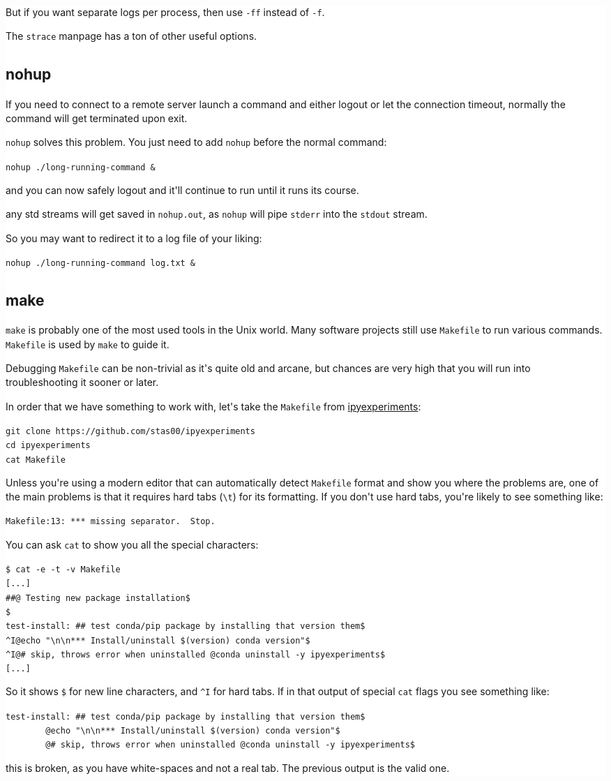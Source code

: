 But if you want separate logs per process, then use `-ff` instead of `-f`.

The `strace` manpage has a ton of other useful options.



## nohup

If you need to connect to a remote server launch a command and either logout or let the connection timeout, normally the command will get terminated upon exit.

`nohup` solves this problem. You just need to add `nohup` before the normal command:
```
nohup ./long-running-command &
```
and you can now safely logout and it'll continue to run until it runs its course.

any std streams will get saved in `nohup.out`, as `nohup` will pipe `stderr` into the `stdout` stream.

So you may want to redirect it to a log file of your liking:

```
nohup ./long-running-command log.txt &
```



## make

`make` is probably one of the most used tools in the Unix world. Many software projects still use `Makefile` to run various commands. `Makefile` is used by `make` to guide it.

Debugging `Makefile` can be non-trivial as it's quite old and arcane, but chances are very high that you will run into troubleshooting it sooner or later.

In order that we have something to work with, let's take the `Makefile` from [ipyexperiments](https://github.com/stas00/ipyexperiments):
```
git clone https://github.com/stas00/ipyexperiments
cd ipyexperiments
cat Makefile
```

Unless you're using a modern editor that can automatically detect `Makefile` format and show you where the problems are, one of the main problems is that it requires hard tabs (`\t`) for its formatting. If you don't use hard tabs, you're likely to see something like:
```
Makefile:13: *** missing separator.  Stop.
```

You can ask `cat` to show you all the special characters:
```
$ cat -e -t -v Makefile
[...]
##@ Testing new package installation$
$
test-install: ## test conda/pip package by installing that version them$
^I@echo "\n\n*** Install/uninstall $(version) conda version"$
^I@# skip, throws error when uninstalled @conda uninstall -y ipyexperiments$
[...]
```
So it shows `$` for new line characters, and `^I` for hard tabs. If in that output of special `cat` flags you see something like:
```
test-install: ## test conda/pip package by installing that version them$
        @echo "\n\n*** Install/uninstall $(version) conda version"$
        @# skip, throws error when uninstalled @conda uninstall -y ipyexperiments$
```
this is broken, as you have white-spaces and not a real tab. The previous output is the valid one.
